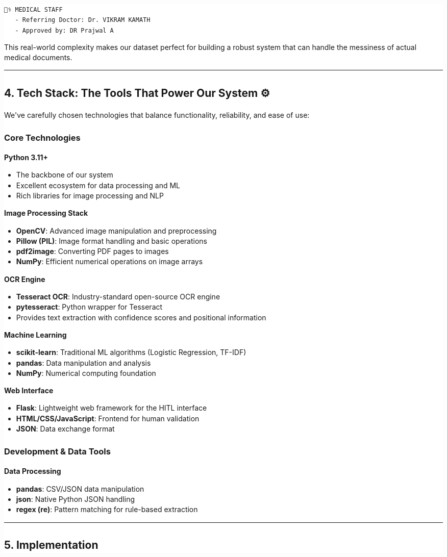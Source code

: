 ```
👨‍⚕️ MEDICAL STAFF
   - Referring Doctor: Dr. VIKRAM KAMATH
   - Approved by: DR Prajwal A
```

This real-world complexity makes our dataset perfect for building a robust system that can handle the messiness of actual medical documents.

---

## 4. Tech Stack: The Tools That Power Our System ⚙️

We've carefully chosen technologies that balance functionality, reliability, and ease of use:

### Core Technologies

**Python 3.11+**
- The backbone of our system
- Excellent ecosystem for data processing and ML
- Rich libraries for image processing and NLP

**Image Processing Stack**
- **OpenCV**: Advanced image manipulation and preprocessing
- **Pillow (PIL)**: Image format handling and basic operations
- **pdf2image**: Converting PDF pages to images
- **NumPy**: Efficient numerical operations on image arrays

**OCR Engine**
- **Tesseract OCR**: Industry-standard open-source OCR engine
- **pytesseract**: Python wrapper for Tesseract
- Provides text extraction with confidence scores and positional information

**Machine Learning**
- **scikit-learn**: Traditional ML algorithms (Logistic Regression, TF-IDF)
- **pandas**: Data manipulation and analysis
- **NumPy**: Numerical computing foundation

**Web Interface**
- **Flask**: Lightweight web framework for the HITL interface
- **HTML/CSS/JavaScript**: Frontend for human validation
- **JSON**: Data exchange format

### Development & Data Tools

**Data Processing**
- **pandas**: CSV/JSON data manipulation
- **json**: Native Python JSON handling
- **regex (re)**: Pattern matching for rule-based extraction


---

## 5. Implementation 
